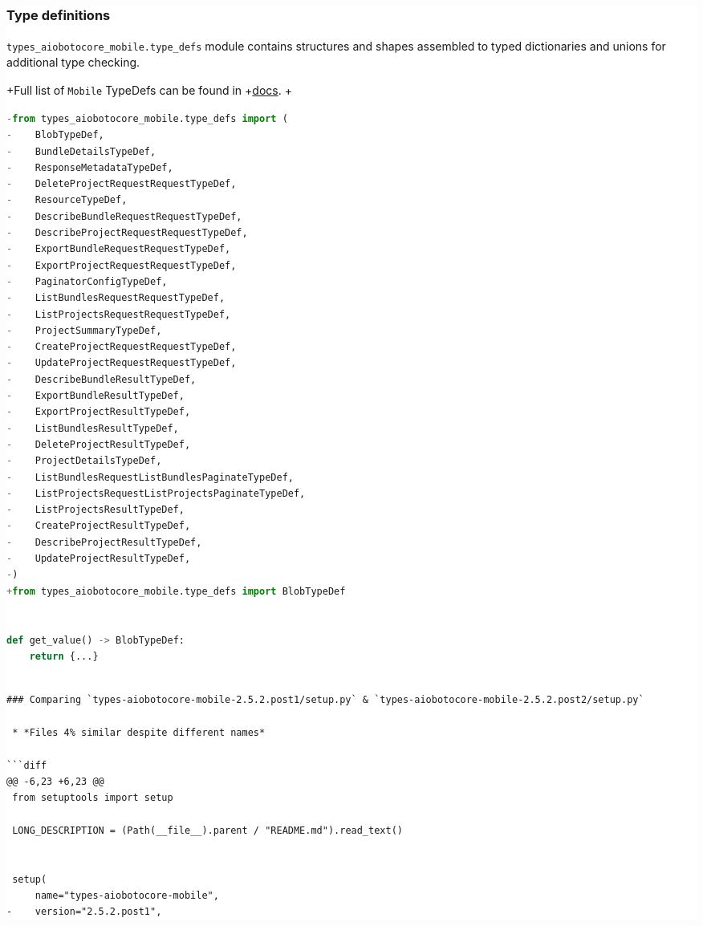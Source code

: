  <a id="type-definitions"></a>
 
 ### Type definitions
 
 `types_aiobotocore_mobile.type_defs` module contains structures and shapes
 assembled to typed dictionaries and unions for additional type checking.
 
+Full list of `Mobile` TypeDefs can be found in
+[docs](https://youtype.github.io/types_aiobotocore_docs/types_aiobotocore_mobile/type_defs/).
+
 ```python
-from types_aiobotocore_mobile.type_defs import (
-    BlobTypeDef,
-    BundleDetailsTypeDef,
-    ResponseMetadataTypeDef,
-    DeleteProjectRequestRequestTypeDef,
-    ResourceTypeDef,
-    DescribeBundleRequestRequestTypeDef,
-    DescribeProjectRequestRequestTypeDef,
-    ExportBundleRequestRequestTypeDef,
-    ExportProjectRequestRequestTypeDef,
-    PaginatorConfigTypeDef,
-    ListBundlesRequestRequestTypeDef,
-    ListProjectsRequestRequestTypeDef,
-    ProjectSummaryTypeDef,
-    CreateProjectRequestRequestTypeDef,
-    UpdateProjectRequestRequestTypeDef,
-    DescribeBundleResultTypeDef,
-    ExportBundleResultTypeDef,
-    ExportProjectResultTypeDef,
-    ListBundlesResultTypeDef,
-    DeleteProjectResultTypeDef,
-    ProjectDetailsTypeDef,
-    ListBundlesRequestListBundlesPaginateTypeDef,
-    ListProjectsRequestListProjectsPaginateTypeDef,
-    ListProjectsResultTypeDef,
-    CreateProjectResultTypeDef,
-    DescribeProjectResultTypeDef,
-    UpdateProjectResultTypeDef,
-)
+from types_aiobotocore_mobile.type_defs import BlobTypeDef
 
 
 def get_value() -> BlobTypeDef:
     return {...}
 ```
 
 <a id="how-it-works"></a>
```

### Comparing `types-aiobotocore-mobile-2.5.2.post1/setup.py` & `types-aiobotocore-mobile-2.5.2.post2/setup.py`

 * *Files 4% similar despite different names*

```diff
@@ -6,23 +6,23 @@
 from setuptools import setup
 
 LONG_DESCRIPTION = (Path(__file__).parent / "README.md").read_text()
 
 
 setup(
     name="types-aiobotocore-mobile",
-    version="2.5.2.post1",
```
